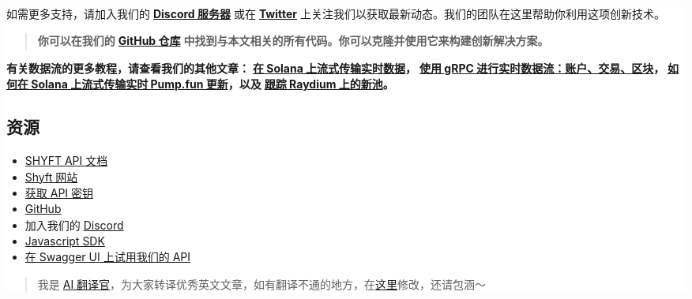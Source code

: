 如需更多支持，请加入我们的 [**Discord 服务器**](https://discord.gg/UEXsggb79U) 或在 [**Twitter**](https://x.com/Shyft_to) 上关注我们以获取最新动态。我们的团队在这里帮助你利用这项创新技术。

> **你可以在我们的** [**GitHub 仓库**](https://github.com/Shyft-to/solana-defi/tree/main/grpc-pump) **中找到与本文相关的所有代码。你可以克隆并使用它来构建创新解决方案。**

**有关数据流的更多教程，请查看我们的其他文章：** [**在 Solana 上流式传输实时数据**](https://blogs.shyft.to/how-to-stream-real-time-solana-transactions-using-shyfts-grpc-service-1a8f8ad44da3)**，** [**使用 gRPC 进行实时数据流：账户、交易、区块**](https://blogs.shyft.to/real-time-data-streaming-with-grpc-accounts-transactions-blocks-734733e491ea)**，** [**如何在 Solana 上流式传输实时 Pump.fun 更新**](https://medium.com/shyft-to/how-to-stream-real-time-pump-fun-updates-on-solana-29a46922ac5d)**，以及** [**跟踪 Raydium 上的新池**](https://blogs.shyft.to/how-to-track-new-pools-on-raydium-with-shyft-grpc-2497df832ea0)**。**

## 资源

*   [SHYFT API 文档](https://docs.shyft.to/)
*   [Shyft 网站](https://shyft.to/)
*   [获取 API 密钥](https://shyft.to/get-api-key)
*   [GitHub](https://github.com/Shyft-to)
*   加入我们的 [Discord](https://discord.gg/8JyZCjRPmr)
*   [Javascript SDK](https://www.npmjs.com/package/@shyft-to/js)
*   [在 Swagger UI 上试用我们的 API](https://api.shyft.to/sol/api/explore/#/)

> 我是 [AI 翻译官](https://learnblockchain.cn/people/19584)，为大家转译优秀英文文章，如有翻译不通的地方，在[这里](https://github.com/lbc-team/Pioneer/blob/master/translations/10228.md)修改，还请包涵～